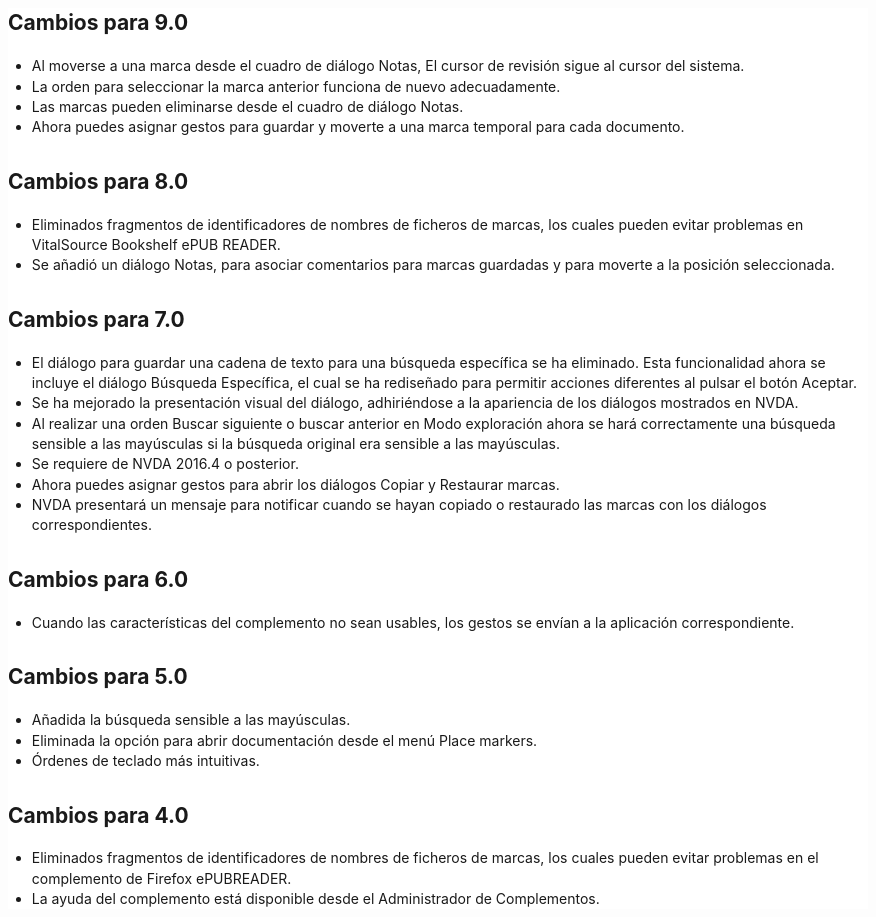 ## Cambios para 9.0
*	Al moverse a una marca desde el cuadro de diálogo Notas, El cursor de
  revisión sigue al cursor del sistema.
*	La orden para seleccionar la marca anterior funciona de nuevo
  adecuadamente.
*	Las marcas pueden eliminarse desde el cuadro de diálogo Notas.
*	Ahora puedes asignar gestos para guardar y moverte a una marca temporal
  para cada documento.

## Cambios para 8.0 ##
*	Eliminados fragmentos de identificadores de nombres de ficheros de marcas,
  los cuales pueden evitar problemas en VitalSource Bookshelf ePUB READER.
*	Se añadió un diálogo Notas, para asociar comentarios para marcas guardadas
  y para moverte a la posición seleccionada.

## Cambios para 7.0 ##
*	El diálogo para guardar una cadena de texto para una búsqueda específica
  se ha eliminado. Esta funcionalidad ahora se incluye el diálogo Búsqueda
  Específica, el cual se ha rediseñado para permitir acciones diferentes al
  pulsar el botón Aceptar.
*	Se ha mejorado la presentación visual del diálogo, adhiriéndose a la
  apariencia de los diálogos mostrados en NVDA.
*	Al realizar una orden Buscar siguiente o buscar anterior en Modo
  exploración ahora se hará correctamente una búsqueda sensible a las
  mayúsculas si la búsqueda original era sensible a las mayúsculas.
*	Se requiere de NVDA 2016.4 o posterior.
*	Ahora puedes asignar gestos para abrir los diálogos Copiar y Restaurar
  marcas.
*	NVDA presentará un mensaje para notificar cuando se hayan copiado o
  restaurado las marcas con los diálogos correspondientes.

## Cambios para 6.0 ##
* Cuando las características del complemento no sean usables, los gestos se
  envían a la aplicación correspondiente.

## Cambios para 5.0 ##
* Añadida la búsqueda sensible a las mayúsculas.
* Eliminada la opción para abrir documentación desde el menú Place markers.
* Órdenes de teclado más intuitivas.

## Cambios para  4.0 ##
* Eliminados fragmentos de identificadores de nombres de ficheros de marcas,
  los cuales pueden evitar problemas en el complemento de Firefox
  ePUBREADER.
* La ayuda del complemento está disponible desde el Administrador de
  Complementos.
